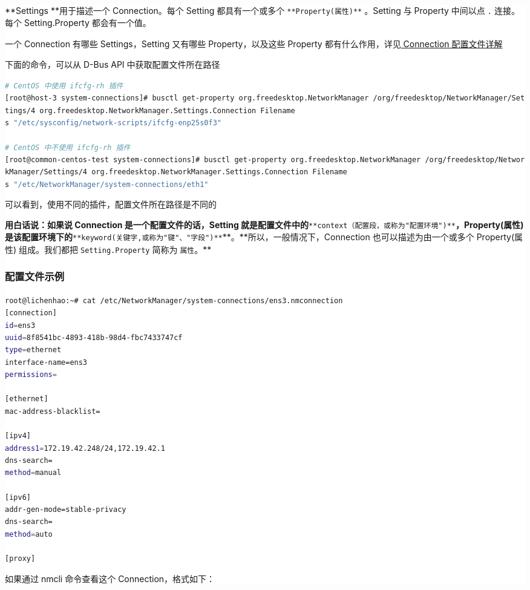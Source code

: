 **Settings **用于描述一个 Connection。每个 Setting 都具有一个或多个 `**Property(属性)**` 。Setting 与 Property 中间以点 `.` 连接。每个 Setting.Property 都会有一个值。

一个 Connection 有哪些 Settings，Setting 又有哪些 Property，以及这些 Property 都有什么作用，详见[ Connection 配置文件详解](https://www.yuque.com/go/doc/33221861)

下面的命令，可以从 D-Bus API 中获取配置文件所在路径

```bash
# CentOS 中使用 ifcfg-rh 插件
[root@host-3 system-connections]# busctl get-property org.freedesktop.NetworkManager /org/freedesktop/NetworkManager/Settings/4 org.freedesktop.NetworkManager.Settings.Connection Filename
s "/etc/sysconfig/network-scripts/ifcfg-enp25s0f3"

# CentOS 中不使用 ifcfg-rh 插件
[root@common-centos-test system-connections]# busctl get-property org.freedesktop.NetworkManager /org/freedesktop/NetworkManager/Settings/4 org.freedesktop.NetworkManager.Settings.Connection Filename
s "/etc/NetworkManager/system-connections/eth1"
```

可以看到，使用不同的插件，配置文件所在路径是不同的

**用白话说：如果说 Connection 是一个配置文件的话，Setting 就是配置文件中的**`**context（配置段，或称为"配置环境")**`**，Property(属性) 是该配置环境下的**`**keyword(关键字,或称为"键"、"字段")**`**。**所以，一般情况下，Connection 也可以描述为由一个或多个 Property(属性) 组成。我们都把 `Setting.Property` 简称为 `属性`。\*\*

### 配置文件示例

```bash
root@lichenhao:~# cat /etc/NetworkManager/system-connections/ens3.nmconnection
[connection]
id=ens3
uuid=8f8541bc-4893-418b-98d4-fbc7433747cf
type=ethernet
interface-name=ens3
permissions=

[ethernet]
mac-address-blacklist=

[ipv4]
address1=172.19.42.248/24,172.19.42.1
dns-search=
method=manual

[ipv6]
addr-gen-mode=stable-privacy
dns-search=
method=auto

[proxy]
```

如果通过 nmcli 命令查看这个 Connection，格式如下：
